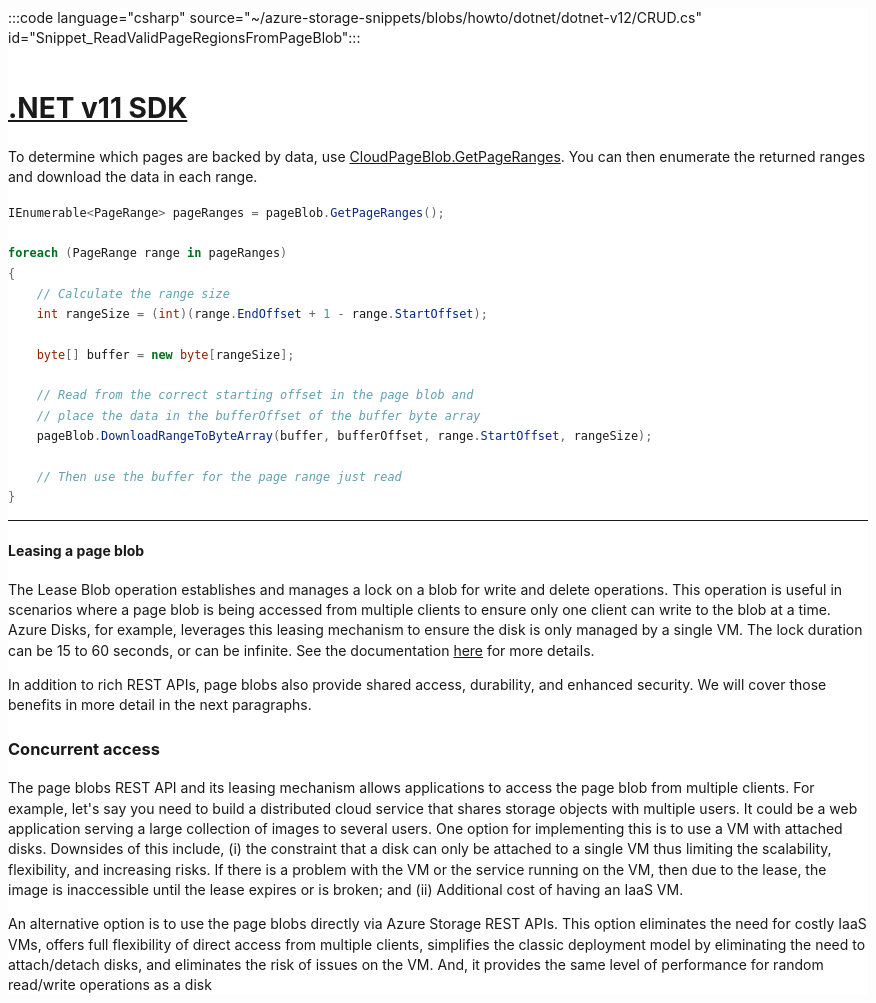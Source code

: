 :::code language="csharp" source="~/azure-storage-snippets/blobs/howto/dotnet/dotnet-v12/CRUD.cs" id="Snippet_ReadValidPageRegionsFromPageBlob":::

# [.NET v11 SDK](#tab/dotnet11)

To determine which pages are backed by data, use [CloudPageBlob.GetPageRanges](/dotnet/api/microsoft.azure.storage.blob.cloudpageblob.getpageranges). You can then enumerate the returned ranges and download the data in each range. 

```csharp
IEnumerable<PageRange> pageRanges = pageBlob.GetPageRanges();

foreach (PageRange range in pageRanges)
{
    // Calculate the range size
    int rangeSize = (int)(range.EndOffset + 1 - range.StartOffset);

    byte[] buffer = new byte[rangeSize];

    // Read from the correct starting offset in the page blob and
    // place the data in the bufferOffset of the buffer byte array
    pageBlob.DownloadRangeToByteArray(buffer, bufferOffset, range.StartOffset, rangeSize); 

    // Then use the buffer for the page range just read
}
```

---

#### Leasing a page blob

The Lease Blob operation establishes and manages a lock on a blob for write and delete operations. This operation is useful in scenarios where a page blob is being accessed from multiple clients to ensure only one client can write to the blob at a time. Azure Disks, for example,  leverages this leasing mechanism to ensure the disk is only managed by a single VM. The lock duration can be 15 to 60 seconds, or can be infinite. See the documentation [here](/rest/api/storageservices/lease-blob) for more details.

In addition to rich REST APIs, page blobs also provide shared access, durability, and enhanced security. We will cover those benefits in more detail in the next paragraphs. 

### Concurrent access

The page blobs REST API and its leasing mechanism allows applications to access the page blob from multiple clients. For example, let's say you need to build a distributed cloud service that shares storage objects with multiple users. It could be a web application serving a large collection of images to several users. One option for implementing this is to use a VM with attached disks. Downsides of this include, (i) the constraint that a disk can only be attached to a single VM thus limiting the scalability, flexibility, and increasing risks. If there is a problem with the VM or the service running on the VM, then due to the lease, the image is inaccessible until the lease expires or is broken; and (ii) Additional cost of having an IaaS VM. 

An alternative option is to use the page blobs directly via Azure Storage REST APIs. This option eliminates the need for costly IaaS VMs, offers full flexibility of direct access from multiple clients, simplifies the classic deployment model by eliminating the need to attach/detach disks, and eliminates the risk of issues on the VM. And, it provides the same level of performance for random read/write operations as a disk
